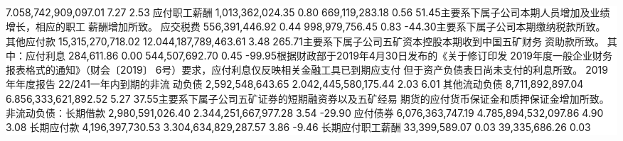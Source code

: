 7.058,742,909,097.01
7.27
2.53
应付职工薪酬
1,013,362,024.35
0.80
669,119,283.18
0.56
51.45主要系下属子公司本期人员增加及业绩增长，相应的职工
薪酬增加所致。
应交税费
556,391,446.92
0.44
998,979,756.45
0.83
-44.30主要系下属子公司本期缴纳税款所致。
其他应付款
15,315,270,718.02
12.044,187,789,463.61
3.48
265.71主要系下属子公司五矿资本控股本期收到中国五矿财务
资助款所致。
其中：应付利息
284,611.86
0.00
544,507,692.70
0.45
-99.95根据财政部于2019年4月30日发布的《关于修订印发
2019年度一般企业财务报表格式的通知》（财会〔2019〕
6号）要求，应付利息仅反映相关金融工具已到期应支付
但于资产负债表日尚未支付的利息所致。
2019年年度报告
22/241一年内到期的非流
动负债
2,592,548,643.65
2.042,445,580,175.44
2.03
6.01
其他流动负债
8,711,892,897.04
6.856,333,621,892.52
5.27
37.55主要系下属子公司五矿证券的短期融资券以及五矿经易
期货的应付货币保证金和质押保证金增加所致。
非流动负债：长期借款
2,980,591,026.40
2.344,251,667,977.28
3.54
-29.90
应付债券
6,076,363,747.19
4.785,894,532,097.86
4.90
3.08
长期应付款
4,196,397,730.53
3.304,634,829,287.57
3.86
-9.46
长期应付职工薪酬
33,399,589.07
0.03
39,335,686.26
0.03
